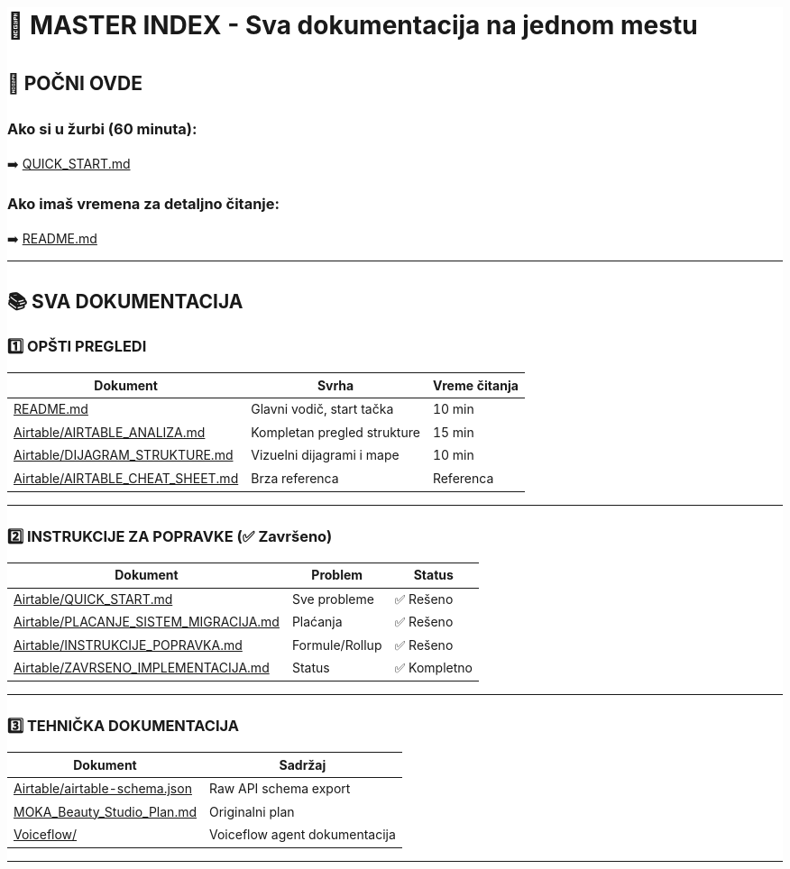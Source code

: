 # 📑 MASTER INDEX - Sva dokumentacija na jednom mestu

## 🎯 POČNI OVDE

### Ako si u žurbi (60 minuta):
➡️ [QUICK_START.md](./QUICK_START.md)

### Ako imaš vremena za detaljno čitanje:
➡️ [README.md](./README.md)

---

## 📚 SVA DOKUMENTACIJA

### 1️⃣ OPŠTI PREGLEDI

| Dokument | Svrha | Vreme čitanja |
|----------|-------|---------------|
| [README.md](./README.md) | Glavni vodič, start tačka | 10 min |
| [Airtable/AIRTABLE_ANALIZA.md](./Airtable/AIRTABLE_ANALIZA.md) | Kompletan pregled strukture | 15 min |
| [Airtable/DIJAGRAM_STRUKTURE.md](./Airtable/DIJAGRAM_STRUKTURE.md) | Vizuelni dijagrami i mape | 10 min |
| [Airtable/AIRTABLE_CHEAT_SHEET.md](./Airtable/AIRTABLE_CHEAT_SHEET.md) | Brza referenca | Referenca |

---

### 2️⃣ INSTRUKCIJE ZA POPRAVKE (✅ Završeno)

| Dokument | Problem | Status |
|----------|---------|--------|
| [Airtable/QUICK_START.md](./Airtable/QUICK_START.md) | Sve probleme | ✅ Rešeno |
| [Airtable/PLACANJE_SISTEM_MIGRACIJA.md](./Airtable/PLACANJE_SISTEM_MIGRACIJA.md) | Plaćanja | ✅ Rešeno |
| [Airtable/INSTRUKCIJE_POPRAVKA.md](./Airtable/INSTRUKCIJE_POPRAVKA.md) | Formule/Rollup | ✅ Rešeno |
| [Airtable/ZAVRSENO_IMPLEMENTACIJA.md](./Airtable/ZAVRSENO_IMPLEMENTACIJA.md) | Status | ✅ Kompletno |

---

### 3️⃣ TEHNIČKA DOKUMENTACIJA

| Dokument | Sadržaj |
|----------|---------|
| [Airtable/airtable-schema.json](./Airtable/airtable-schema.json) | Raw API schema export |
| [MOKA_Beauty_Studio_Plan.md](./MOKA_Beauty_Studio_Plan.md) | Originalni plan |
| [Voiceflow/](./Voiceflow/) | Voiceflow agent dokumentacija |

---